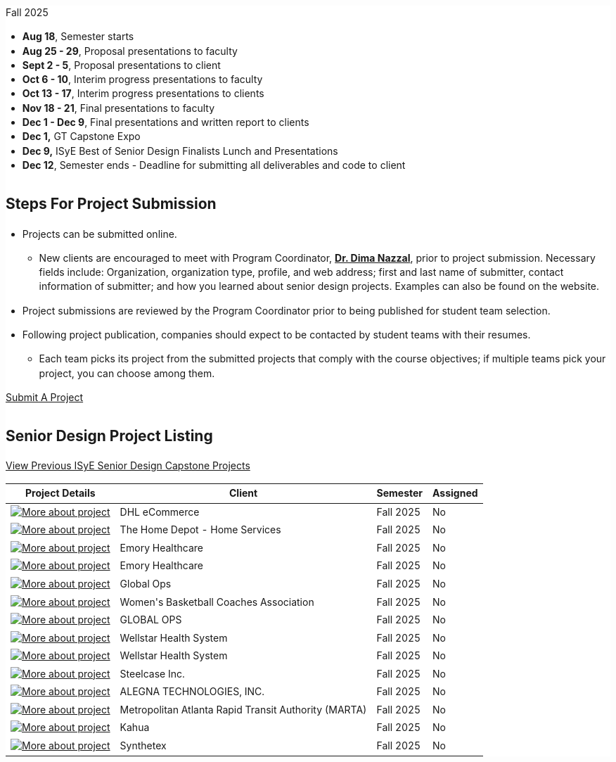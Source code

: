 Fall 2025

- **Aug 18**, Semester starts
- **Aug 25 - 29**, Proposal presentations to faculty
- **Sept 2 - 5**, Proposal presentations to client
- **Oct 6 - 10**, Interim progress presentations to faculty
- **Oct 13 - 17**, Interim progress presentations to clients
- **Nov 18 - 21**, Final presentations to faculty
- **Dec 1 - Dec 9**, Final presentations and written report to clients
- **Dec 1,** GT Capstone Expo
- **Dec 9,** ISyE Best of Senior Design Finalists Lunch and Presentations
- **Dec 12**, Semester ends - Deadline for submitting all deliverables and code to client

## Steps For Project Submission

- Projects can be submitted online.

  - New clients are encouraged to meet with Program Coordinator, [**Dr. Dima Nazzal**](https://www.isye.gatech.edu/user/36/contact), prior to project submission. Necessary fields include: Organization, organization type, profile, and web address; first and last name of submitter, contact information of submitter; and how you learned about senior design projects. Examples can also be found on the website.
- Project submissions are reviewed by the Program Coordinator prior to being published for student team selection.

- Following project publication, companies should expect to be contacted by student teams with their resumes.

  - Each team picks its project from the submitted projects that comply with the course objectives; if multiple teams pick your project, you can choose among them.

[Submit A Project](https://eforms.isye.gatech.edu/projects/submit-senior-design-project "(opens in a new window)")

## Senior Design Project Listing

[View Previous ISyE Senior Design Capstone Projects](https://capstone.isye.gatech.edu/ "(opens in a new window)")

| Project Details | Client | Semester | Assigned |
| --- | --- | --- | --- |
| [![More about   project](https://www.isye.gatech.edu/sites/default/files/images/plus-sign.png)](https://www.isye.gatech.edu/sd-projects/dhl-ecommerce-9253) | DHL eCommerce | Fall 2025 | No |
| [![More about   project](https://www.isye.gatech.edu/sites/default/files/images/plus-sign.png)](https://www.isye.gatech.edu/sd-projects/home-depot-home-services-9278) | The Home Depot - Home Services | Fall 2025 | No |
| [![More about   project](https://www.isye.gatech.edu/sites/default/files/images/plus-sign.png)](https://www.isye.gatech.edu/sd-projects/emory-healthcare-9257) | Emory Healthcare | Fall 2025 | No |
| [![More about   project](https://www.isye.gatech.edu/sites/default/files/images/plus-sign.png)](https://www.isye.gatech.edu/sd-projects/emory-healthcare-9110) | Emory Healthcare | Fall 2025 | No |
| [![More about   project](https://www.isye.gatech.edu/sites/default/files/images/plus-sign.png)](https://www.isye.gatech.edu/sd-projects/global-ops-8739) | Global Ops | Fall 2025 | No |
| [![More about   project](https://www.isye.gatech.edu/sites/default/files/images/plus-sign.png)](https://www.isye.gatech.edu/sd-projects/womens-basketball-coaches-association-8741) | Women's Basketball Coaches Association | Fall 2025 | No |
| [![More about   project](https://www.isye.gatech.edu/sites/default/files/images/plus-sign.png)](https://www.isye.gatech.edu/sd-projects/global-ops-8740) | GLOBAL OPS | Fall 2025 | No |
| [![More about   project](https://www.isye.gatech.edu/sites/default/files/images/plus-sign.png)](https://www.isye.gatech.edu/sd-projects/wellstar-health-system-8685) | Wellstar Health System | Fall 2025 | No |
| [![More about   project](https://www.isye.gatech.edu/sites/default/files/images/plus-sign.png)](https://www.isye.gatech.edu/sd-projects/wellstar-health-system-8686) | Wellstar Health System | Fall 2025 | No |
| [![More about   project](https://www.isye.gatech.edu/sites/default/files/images/plus-sign.png)](https://www.isye.gatech.edu/sd-projects/steelcase-inc-8611) | Steelcase Inc. | Fall 2025 | No |
| [![More about   project](https://www.isye.gatech.edu/sites/default/files/images/plus-sign.png)](https://www.isye.gatech.edu/sd-projects/alegna-technologies-inc-8495) | ALEGNA TECHNOLOGIES, INC. | Fall 2025 | No |
| [![More about   project](https://www.isye.gatech.edu/sites/default/files/images/plus-sign.png)](https://www.isye.gatech.edu/sd-projects/metropolitan-atlanta-rapid-transit-authority-marta-8441) | Metropolitan Atlanta Rapid Transit Authority (MARTA) | Fall 2025 | No |
| [![More about   project](https://www.isye.gatech.edu/sites/default/files/images/plus-sign.png)](https://www.isye.gatech.edu/sd-projects/kahua-8374) | Kahua | Fall 2025 | No |
| [![More about   project](https://www.isye.gatech.edu/sites/default/files/images/plus-sign.png)](https://www.isye.gatech.edu/sd-projects/synthetex-8362) | Synthetex | Fall 2025 | No |